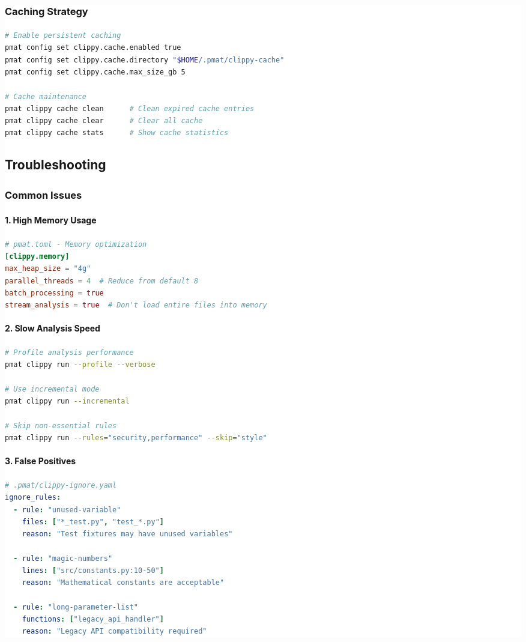 ### Caching Strategy

```bash
# Enable persistent caching
pmat config set clippy.cache.enabled true
pmat config set clippy.cache.directory "$HOME/.pmat/clippy-cache"
pmat config set clippy.cache.max_size_gb 5

# Cache maintenance
pmat clippy cache clean      # Clean expired cache entries
pmat clippy cache clear      # Clear all cache
pmat clippy cache stats      # Show cache statistics
```

## Troubleshooting

### Common Issues

#### 1. High Memory Usage

```toml
# pmat.toml - Memory optimization
[clippy.memory]
max_heap_size = "4g"
parallel_threads = 4  # Reduce from default 8
batch_processing = true
stream_analysis = true  # Don't load entire files into memory
```

#### 2. Slow Analysis Speed

```bash
# Profile analysis performance
pmat clippy run --profile --verbose

# Use incremental mode
pmat clippy run --incremental

# Skip non-essential rules
pmat clippy run --rules="security,performance" --skip="style"
```

#### 3. False Positives

```yaml
# .pmat/clippy-ignore.yaml
ignore_rules:
  - rule: "unused-variable"
    files: ["*_test.py", "test_*.py"]
    reason: "Test fixtures may have unused variables"
    
  - rule: "magic-numbers"
    lines: ["src/constants.py:10-50"]
    reason: "Mathematical constants are acceptable"
    
  - rule: "long-parameter-list"
    functions: ["legacy_api_handler"]
    reason: "Legacy API compatibility required"
```
